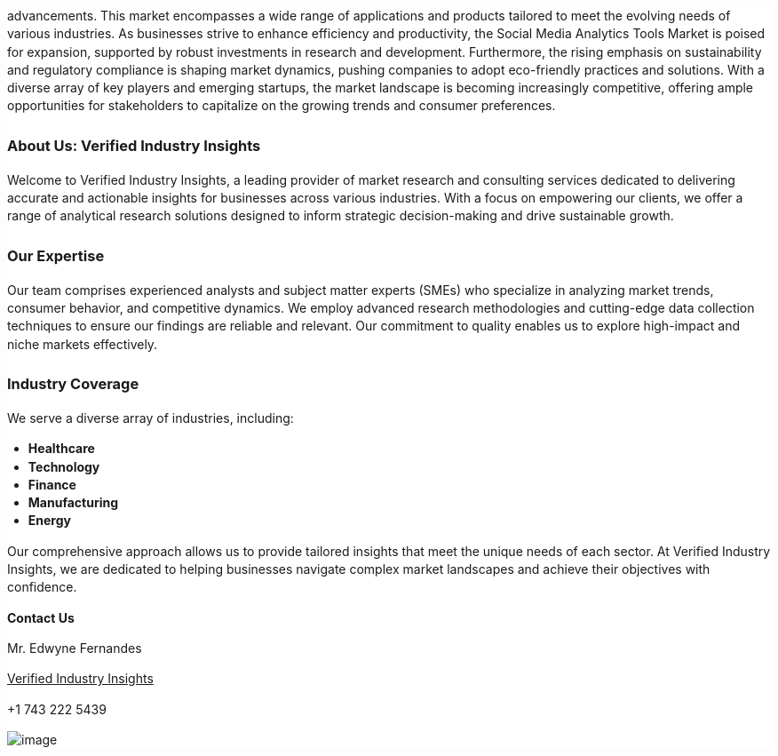 advancements. This market encompasses a wide range of applications and products tailored to meet the evolving needs of various industries. As businesses strive to enhance efficiency and productivity, the Social Media Analytics Tools Market is poised for expansion, supported by robust investments in research and development. Furthermore, the rising emphasis on sustainability and regulatory compliance is shaping market dynamics, pushing companies to adopt eco-friendly practices and solutions. With a diverse array of key players and emerging startups, the market landscape is becoming increasingly competitive, offering ample opportunities for stakeholders to capitalize on the growing trends and consumer preferences.</p><h3>About Us: Verified Industry Insights</h3><p>Welcome to Verified Industry Insights, a leading provider of market research and consulting services dedicated to delivering accurate and actionable insights for businesses across various industries. With a focus on empowering our clients, we offer a range of analytical research solutions designed to inform strategic decision-making and drive sustainable growth.</p><h3>Our Expertise</h3><p>Our team comprises experienced analysts and subject matter experts (SMEs) who specialize in analyzing market trends, consumer behavior, and competitive dynamics. We employ advanced research methodologies and cutting-edge data collection techniques to ensure our findings are reliable and relevant. Our commitment to quality enables us to explore high-impact and niche markets effectively.</p><h3>Industry Coverage</h3><p>We serve a diverse array of industries, including:</p><ul><li><strong>Healthcare</strong></li><li><strong>Technology</strong></li><li><strong>Finance</strong></li><li><strong>Manufacturing</strong></li><li><strong>Energy</strong></li></ul><p>Our comprehensive approach allows us to provide tailored insights that meet the unique needs of each sector. At Verified Industry Insights, we are dedicated to helping businesses navigate complex market landscapes and achieve their objectives with confidence.</p><p><strong>Contact Us</strong></p><p>Mr. Edwyne Fernandes</p><p><a href="https://www.verifiedindustryinsights.com/">Verified Industry Insights</a></p><p>+1 743 222 5439</p>
![image](https://github.com/user-attachments/assets/1e9c9fa0-dca4-493d-a020-b56f4d1ee401)
